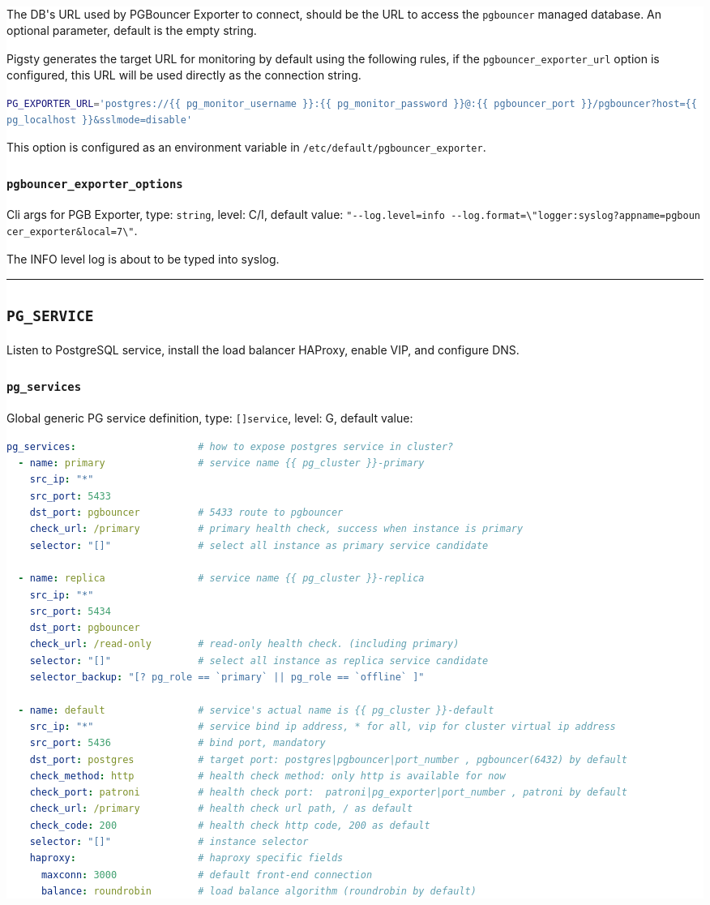 The DB's URL used by PGBouncer Exporter to connect, should be the URL to access the `pgbouncer` managed database. An optional parameter, default is the empty string.

Pigsty generates the target URL for monitoring by default using the following rules, if the `pgbouncer_exporter_url` option is configured, this URL will be used directly as the connection string.

```bash
PG_EXPORTER_URL='postgres://{{ pg_monitor_username }}:{{ pg_monitor_password }}@:{{ pgbouncer_port }}/pgbouncer?host={{ pg_localhost }}&sslmode=disable'
```

This option is configured as an environment variable in `/etc/default/pgbouncer_exporter`.





### `pgbouncer_exporter_options`

Cli args for PGB Exporter, type: `string`, level: C/I, default value: `"--log.level=info --log.format=\"logger:syslog?appname=pgbouncer_exporter&local=7\"`.

The INFO level log is about to be typed into syslog.





----------------
## `PG_SERVICE`

Listen to PostgreSQL service, install the load balancer HAProxy, enable VIP, and configure DNS.

### `pg_services`

Global generic PG service definition, type: `[]service`, level: G, default value:

```yaml
pg_services:                     # how to expose postgres service in cluster?
  - name: primary                # service name {{ pg_cluster }}-primary
    src_ip: "*"
    src_port: 5433
    dst_port: pgbouncer          # 5433 route to pgbouncer
    check_url: /primary          # primary health check, success when instance is primary
    selector: "[]"               # select all instance as primary service candidate
 
  - name: replica                # service name {{ pg_cluster }}-replica
    src_ip: "*"
    src_port: 5434
    dst_port: pgbouncer
    check_url: /read-only        # read-only health check. (including primary)
    selector: "[]"               # select all instance as replica service candidate
    selector_backup: "[? pg_role == `primary` || pg_role == `offline` ]"
  
  - name: default                # service's actual name is {{ pg_cluster }}-default
    src_ip: "*"                  # service bind ip address, * for all, vip for cluster virtual ip address
    src_port: 5436               # bind port, mandatory
    dst_port: postgres           # target port: postgres|pgbouncer|port_number , pgbouncer(6432) by default
    check_method: http           # health check method: only http is available for now
    check_port: patroni          # health check port:  patroni|pg_exporter|port_number , patroni by default
    check_url: /primary          # health check url path, / as default
    check_code: 200              # health check http code, 200 as default
    selector: "[]"               # instance selector
    haproxy:                     # haproxy specific fields
      maxconn: 3000              # default front-end connection
      balance: roundrobin        # load balance algorithm (roundrobin by default)
```